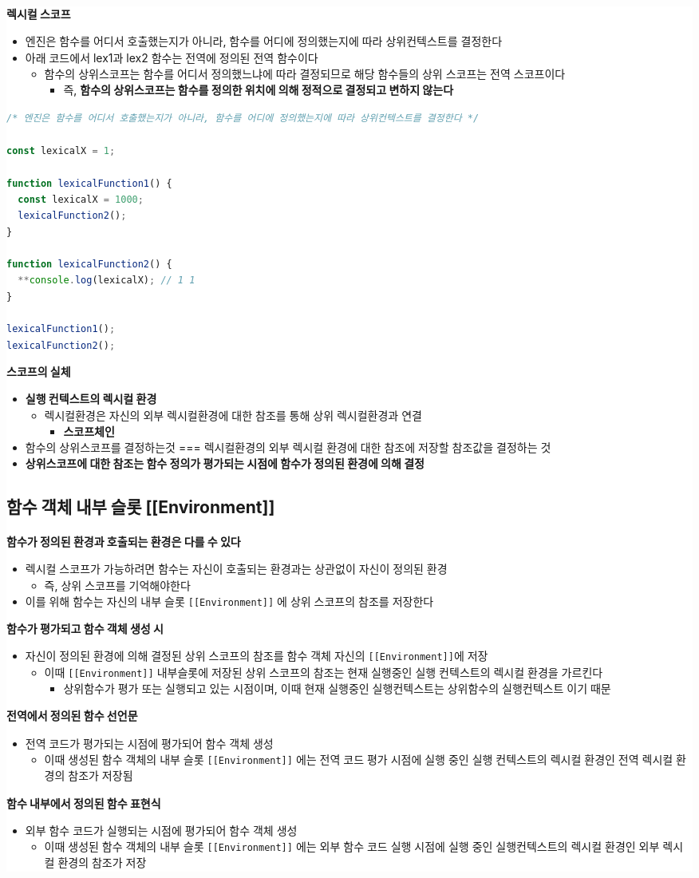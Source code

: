 **렉시컬 스코프**

- 엔진은 함수를 어디서 호출했는지가 아니라, 함수를 어디에 정의했는지에 따라 상위컨텍스트를 결정한다
- 아래 코드에서 lex1과 lex2 함수는 전역에 정의된 전역 함수이다
  - 함수의 상위스코프는 함수를 어디서 정의했느냐에 따라 결정되므로 해당 함수들의 상위 스코프는 전역 스코프이다
    - 즉, **함수의 상위스코프는 함수를 정의한 위치에 의해 정적으로 결정되고 변하지 않는다**

```jsx
/* 엔진은 함수를 어디서 호출했는지가 아니라, 함수를 어디에 정의했는지에 따라 상위컨텍스트를 결정한다 */

const lexicalX = 1;

function lexicalFunction1() {
  const lexicalX = 1000;
  lexicalFunction2();
}

function lexicalFunction2() {
  **console.log(lexicalX); // 1 1
}

lexicalFunction1();
lexicalFunction2();
```

**스코프의 실체**

- **실행 컨텍스트의 렉시컬 환경**
  - 렉시컬환경은 자신의 외부 렉시컬환경에 대한 참조를 통해 상위 렉시컬환경과 연결
    - **스코프체인**
- 함수의 상위스코프를 결정하는것 === 렉시컬환경의 외부 렉시컬 환경에 대한 참조에 저장할 참조값을 결정하는 것
- **상위스코프에 대한 참조는 함수 정의가 평가되는 시점에 함수가 정의된 환경에 의해 결정**

## 함수 객체 내부 슬롯 [[Environment]]

**함수가 정의된 환경과 호출되는 환경은 다를 수 있다**

- 렉시컬 스코프가 가능하려면 함수는 자신이 호출되는 환경과는 상관없이 자신이 정의된 환경
  - 즉, 상위 스코프를 기억해야한다
- 이를 위해 함수는 자신의 내부 슬롯 `[[Environment]]` 에 상위 스코프의 참조를 저장한다

**함수가 평가되고 함수 객체 생성 시**

- 자신이 정의된 환경에 의해 결정된 상위 스코프의 참조를 함수 객체 자신의 `[[Environment]]`에 저장
  - 이때 `[[Environment]]` 내부슬롯에 저장된 상위 스코프의 참조는 현재 실행중인 실행 컨텍스트의 렉시컬 환경을 가르킨다
    - 상위함수가 평가 또는 실행되고 있는 시점이며, 이때 현재 실행중인 실행컨텍스트는 상위함수의 실행컨텍스트 이기 때문

**전역에서 정의된 함수 선언문**

- 전역 코드가 평가되는 시점에 평가되어 함수 객체 생성
  - 이때 생성된 함수 객체의 내부 슬롯 `[[Environment]]` 에는 전역 코드 평가 시점에 실행 중인 실행 컨텍스트의 렉시컬 환경인 전역 렉시컬 환경의 참조가 저장됨

**함수 내부에서 정의된 함수 표현식**

- 외부 함수 코드가 실행되는 시점에 평가되어 함수 객체 생성
  - 이때 생성된 함수 객체의 내부 슬롯 `[[Environment]]` 에는 외부 함수 코드 실행 시점에 실행 중인 실행컨텍스트의 렉시컬 환경인 외부 렉시컬 환경의 참조가 저장
